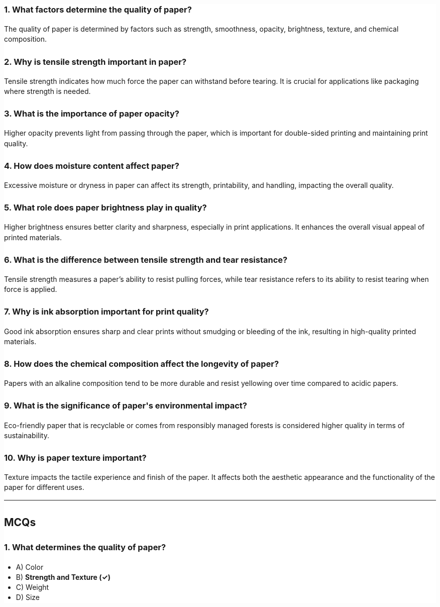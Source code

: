 ### 1. What factors determine the quality of paper?
The quality of paper is determined by factors such as strength, smoothness, opacity, brightness, texture, and chemical composition.

### 2. Why is tensile strength important in paper?
Tensile strength indicates how much force the paper can withstand before tearing. It is crucial for applications like packaging where strength is needed.

### 3. What is the importance of paper opacity?
Higher opacity prevents light from passing through the paper, which is important for double-sided printing and maintaining print quality.

### 4. How does moisture content affect paper?
Excessive moisture or dryness in paper can affect its strength, printability, and handling, impacting the overall quality.

### 5. What role does paper brightness play in quality?
Higher brightness ensures better clarity and sharpness, especially in print applications. It enhances the overall visual appeal of printed materials.

### 6. What is the difference between tensile strength and tear resistance?
Tensile strength measures a paper’s ability to resist pulling forces, while tear resistance refers to its ability to resist tearing when force is applied.

### 7. Why is ink absorption important for print quality?
Good ink absorption ensures sharp and clear prints without smudging or bleeding of the ink, resulting in high-quality printed materials.

### 8. How does the chemical composition affect the longevity of paper?
Papers with an alkaline composition tend to be more durable and resist yellowing over time compared to acidic papers.

### 9. What is the significance of paper's environmental impact?
Eco-friendly paper that is recyclable or comes from responsibly managed forests is considered higher quality in terms of sustainability.

### 10. Why is paper texture important?
Texture impacts the tactile experience and finish of the paper. It affects both the aesthetic appearance and the functionality of the paper for different uses.

---

## MCQs

### 1. What determines the quality of paper?
- A) Color
- B) **Strength and Texture (✓)**
- C) Weight
- D) Size
